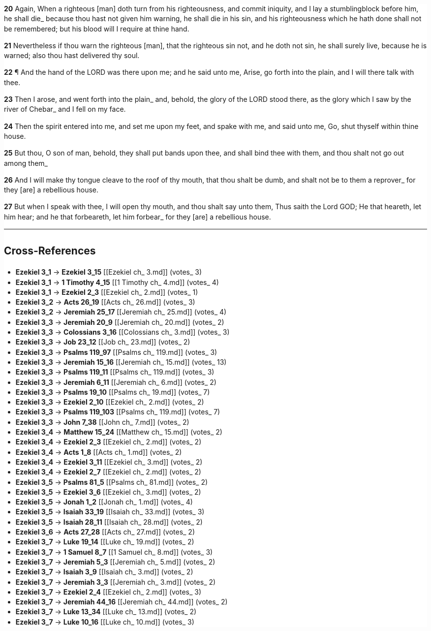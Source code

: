 **20** Again, When a righteous [man] doth turn from his righteousness, and commit iniquity, and I lay a stumblingblock before him, he shall die_ because thou hast not given him warning, he shall die in his sin, and his righteousness which he hath done shall not be remembered; but his blood will I require at thine hand.

**21** Nevertheless if thou warn the righteous [man], that the righteous sin not, and he doth not sin, he shall surely live, because he is warned; also thou hast delivered thy soul.

**22** ¶ And the hand of the LORD was there upon me; and he said unto me, Arise, go forth into the plain, and I will there talk with thee.

**23** Then I arose, and went forth into the plain_ and, behold, the glory of the LORD stood there, as the glory which I saw by the river of Chebar_ and I fell on my face.

**24** Then the spirit entered into me, and set me upon my feet, and spake with me, and said unto me, Go, shut thyself within thine house.

**25** But thou, O son of man, behold, they shall put bands upon thee, and shall bind thee with them, and thou shalt not go out among them_

**26** And I will make thy tongue cleave to the roof of thy mouth, that thou shalt be dumb, and shalt not be to them a reprover_ for they [are] a rebellious house.

**27** But when I speak with thee, I will open thy mouth, and thou shalt say unto them, Thus saith the Lord GOD; He that heareth, let him hear; and he that forbeareth, let him forbear_ for they [are] a rebellious house.

---

## Cross-References

- **Ezekiel 3_1** → **Ezekiel 3_15** [[Ezekiel ch_ 3.md]] (votes_ 3)
- **Ezekiel 3_1** → **1 Timothy 4_15** [[1 Timothy ch_ 4.md]] (votes_ 4)
- **Ezekiel 3_1** → **Ezekiel 2_3** [[Ezekiel ch_ 2.md]] (votes_ 1)
- **Ezekiel 3_2** → **Acts 26_19** [[Acts ch_ 26.md]] (votes_ 3)
- **Ezekiel 3_2** → **Jeremiah 25_17** [[Jeremiah ch_ 25.md]] (votes_ 4)
- **Ezekiel 3_3** → **Jeremiah 20_9** [[Jeremiah ch_ 20.md]] (votes_ 2)
- **Ezekiel 3_3** → **Colossians 3_16** [[Colossians ch_ 3.md]] (votes_ 3)
- **Ezekiel 3_3** → **Job 23_12** [[Job ch_ 23.md]] (votes_ 2)
- **Ezekiel 3_3** → **Psalms 119_97** [[Psalms ch_ 119.md]] (votes_ 3)
- **Ezekiel 3_3** → **Jeremiah 15_16** [[Jeremiah ch_ 15.md]] (votes_ 13)
- **Ezekiel 3_3** → **Psalms 119_11** [[Psalms ch_ 119.md]] (votes_ 3)
- **Ezekiel 3_3** → **Jeremiah 6_11** [[Jeremiah ch_ 6.md]] (votes_ 2)
- **Ezekiel 3_3** → **Psalms 19_10** [[Psalms ch_ 19.md]] (votes_ 7)
- **Ezekiel 3_3** → **Ezekiel 2_10** [[Ezekiel ch_ 2.md]] (votes_ 2)
- **Ezekiel 3_3** → **Psalms 119_103** [[Psalms ch_ 119.md]] (votes_ 7)
- **Ezekiel 3_3** → **John 7_38** [[John ch_ 7.md]] (votes_ 2)
- **Ezekiel 3_4** → **Matthew 15_24** [[Matthew ch_ 15.md]] (votes_ 2)
- **Ezekiel 3_4** → **Ezekiel 2_3** [[Ezekiel ch_ 2.md]] (votes_ 2)
- **Ezekiel 3_4** → **Acts 1_8** [[Acts ch_ 1.md]] (votes_ 2)
- **Ezekiel 3_4** → **Ezekiel 3_11** [[Ezekiel ch_ 3.md]] (votes_ 2)
- **Ezekiel 3_4** → **Ezekiel 2_7** [[Ezekiel ch_ 2.md]] (votes_ 2)
- **Ezekiel 3_5** → **Psalms 81_5** [[Psalms ch_ 81.md]] (votes_ 2)
- **Ezekiel 3_5** → **Ezekiel 3_6** [[Ezekiel ch_ 3.md]] (votes_ 2)
- **Ezekiel 3_5** → **Jonah 1_2** [[Jonah ch_ 1.md]] (votes_ 4)
- **Ezekiel 3_5** → **Isaiah 33_19** [[Isaiah ch_ 33.md]] (votes_ 3)
- **Ezekiel 3_5** → **Isaiah 28_11** [[Isaiah ch_ 28.md]] (votes_ 2)
- **Ezekiel 3_6** → **Acts 27_28** [[Acts ch_ 27.md]] (votes_ 2)
- **Ezekiel 3_7** → **Luke 19_14** [[Luke ch_ 19.md]] (votes_ 2)
- **Ezekiel 3_7** → **1 Samuel 8_7** [[1 Samuel ch_ 8.md]] (votes_ 3)
- **Ezekiel 3_7** → **Jeremiah 5_3** [[Jeremiah ch_ 5.md]] (votes_ 2)
- **Ezekiel 3_7** → **Isaiah 3_9** [[Isaiah ch_ 3.md]] (votes_ 2)
- **Ezekiel 3_7** → **Jeremiah 3_3** [[Jeremiah ch_ 3.md]] (votes_ 2)
- **Ezekiel 3_7** → **Ezekiel 2_4** [[Ezekiel ch_ 2.md]] (votes_ 3)
- **Ezekiel 3_7** → **Jeremiah 44_16** [[Jeremiah ch_ 44.md]] (votes_ 2)
- **Ezekiel 3_7** → **Luke 13_34** [[Luke ch_ 13.md]] (votes_ 2)
- **Ezekiel 3_7** → **Luke 10_16** [[Luke ch_ 10.md]] (votes_ 3)